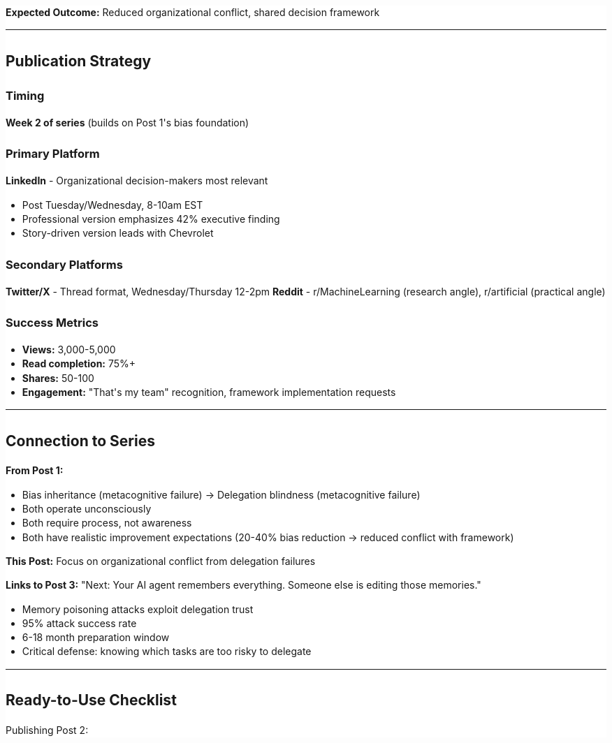 **Expected Outcome:** Reduced organizational conflict, shared decision framework

---

## Publication Strategy

### Timing
**Week 2 of series** (builds on Post 1's bias foundation)

### Primary Platform
**LinkedIn** - Organizational decision-makers most relevant
- Post Tuesday/Wednesday, 8-10am EST
- Professional version emphasizes 42% executive finding
- Story-driven version leads with Chevrolet

### Secondary Platforms
**Twitter/X** - Thread format, Wednesday/Thursday 12-2pm
**Reddit** - r/MachineLearning (research angle), r/artificial (practical angle)

### Success Metrics
- **Views:** 3,000-5,000
- **Read completion:** 75%+
- **Shares:** 50-100
- **Engagement:** "That's my team" recognition, framework implementation requests

---

## Connection to Series

**From Post 1:**
- Bias inheritance (metacognitive failure) → Delegation blindness (metacognitive failure)
- Both operate unconsciously
- Both require process, not awareness
- Both have realistic improvement expectations (20-40% bias reduction → reduced conflict with framework)

**This Post:**
Focus on organizational conflict from delegation failures

**Links to Post 3:**
"Next: Your AI agent remembers everything. Someone else is editing those memories."
- Memory poisoning attacks exploit delegation trust
- 95% attack success rate
- 6-18 month preparation window
- Critical defense: knowing which tasks are too risky to delegate

---

## Ready-to-Use Checklist

Publishing Post 2:
